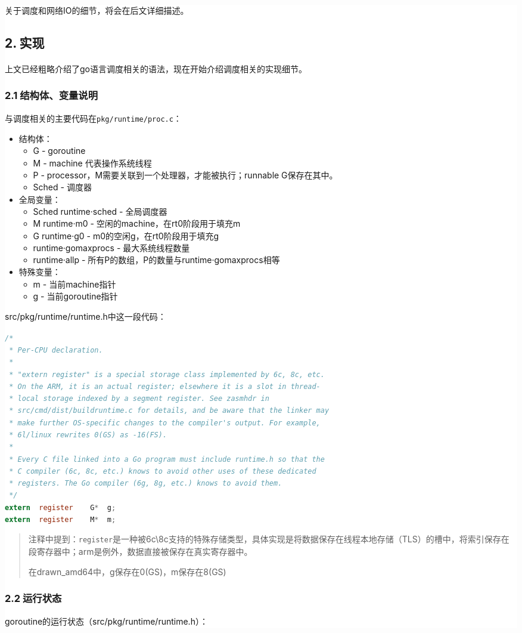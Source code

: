 关于调度和网络IO的细节，将会在后文详细描述。

## 2. 实现

上文已经粗略介绍了go语言调度相关的语法，现在开始介绍调度相关的实现细节。


### 2.1 结构体、变量说明

与调度相关的主要代码在`pkg/runtime/proc.c`：

* 结构体：
	* G - goroutine
	* M - machine 代表操作系统线程
	* P - processor，M需要关联到一个处理器，才能被执行；runnable G保存在其中。
	* Sched - 调度器
* 全局变量：
	* Sched runtime·sched - 全局调度器
	* M runtime·m0 - 空闲的machine，在rt0阶段用于填充m
	* G runtime·g0 - m0的空闲g，在rt0阶段用于填充g
	* runtime·gomaxprocs - 最大系统线程数量
	* runtime·allp - 所有P的数组，P的数量与runtime·gomaxprocs相等
* 特殊变量：
	* m - 当前machine指针
	* g - 当前goroutine指针

src/pkg/runtime/runtime.h中这一段代码：

```c
/*
 * Per-CPU declaration.
 *
 * "extern register" is a special storage class implemented by 6c, 8c, etc.
 * On the ARM, it is an actual register; elsewhere it is a slot in thread-
 * local storage indexed by a segment register. See zasmhdr in
 * src/cmd/dist/buildruntime.c for details, and be aware that the linker may
 * make further OS-specific changes to the compiler's output. For example,
 * 6l/linux rewrites 0(GS) as -16(FS).
 *
 * Every C file linked into a Go program must include runtime.h so that the
 * C compiler (6c, 8c, etc.) knows to avoid other uses of these dedicated
 * registers. The Go compiler (6g, 8g, etc.) knows to avoid them.
 */
extern	register	G*	g;
extern	register	M*	m;
```

> 注释中提到：`register`是一种被6c\8c支持的特殊存储类型，具体实现是将数据保存在线程本地存储（TLS）的槽中，将索引保存在段寄存器中；arm是例外，数据直接被保存在真实寄存器中。
>
> 在drawn_amd64中，g保存在0(GS)，m保存在8(GS)

### 2.2 运行状态

goroutine的运行状态（src/pkg/runtime/runtime.h）：
